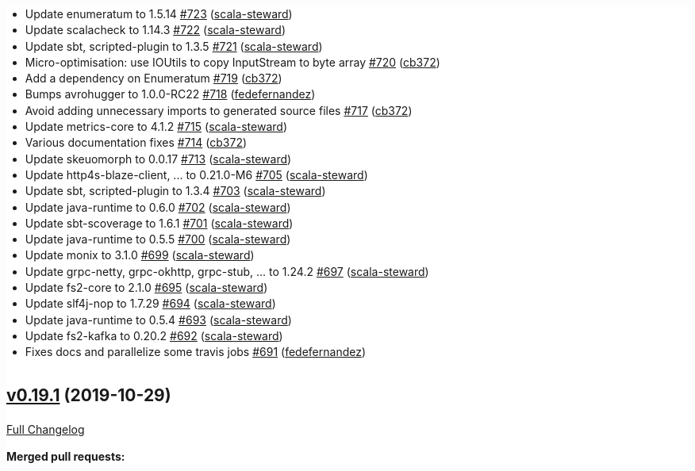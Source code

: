 - Update enumeratum to 1.5.14 [\#723](https://github.com/higherkindness/mu-scala/pull/723) ([scala-steward](https://github.com/scala-steward))
- Update scalacheck to 1.14.3 [\#722](https://github.com/higherkindness/mu-scala/pull/722) ([scala-steward](https://github.com/scala-steward))
- Update sbt, scripted-plugin to 1.3.5 [\#721](https://github.com/higherkindness/mu-scala/pull/721) ([scala-steward](https://github.com/scala-steward))
- Micro-optimisation: use IOUtils to copy InputStream to byte array [\#720](https://github.com/higherkindness/mu-scala/pull/720) ([cb372](https://github.com/cb372))
- Add a dependency on Enumeratum [\#719](https://github.com/higherkindness/mu-scala/pull/719) ([cb372](https://github.com/cb372))
- Bumps avrohugger to 1.0.0-RC22 [\#718](https://github.com/higherkindness/mu-scala/pull/718) ([fedefernandez](https://github.com/fedefernandez))
- Avoid adding unnecessary imports to generated source files [\#717](https://github.com/higherkindness/mu-scala/pull/717) ([cb372](https://github.com/cb372))
- Update metrics-core to 4.1.2 [\#715](https://github.com/higherkindness/mu-scala/pull/715) ([scala-steward](https://github.com/scala-steward))
- Various documentation fixes [\#714](https://github.com/higherkindness/mu-scala/pull/714) ([cb372](https://github.com/cb372))
- Update skeuomorph to 0.0.17 [\#713](https://github.com/higherkindness/mu-scala/pull/713) ([scala-steward](https://github.com/scala-steward))
- Update http4s-blaze-client, ... to 0.21.0-M6 [\#705](https://github.com/higherkindness/mu-scala/pull/705) ([scala-steward](https://github.com/scala-steward))
- Update sbt, scripted-plugin to 1.3.4 [\#703](https://github.com/higherkindness/mu-scala/pull/703) ([scala-steward](https://github.com/scala-steward))
- Update java-runtime to 0.6.0 [\#702](https://github.com/higherkindness/mu-scala/pull/702) ([scala-steward](https://github.com/scala-steward))
- Update sbt-scoverage to 1.6.1 [\#701](https://github.com/higherkindness/mu-scala/pull/701) ([scala-steward](https://github.com/scala-steward))
- Update java-runtime to 0.5.5 [\#700](https://github.com/higherkindness/mu-scala/pull/700) ([scala-steward](https://github.com/scala-steward))
- Update monix to 3.1.0 [\#699](https://github.com/higherkindness/mu-scala/pull/699) ([scala-steward](https://github.com/scala-steward))
- Update grpc-netty, grpc-okhttp, grpc-stub, ... to 1.24.2 [\#697](https://github.com/higherkindness/mu-scala/pull/697) ([scala-steward](https://github.com/scala-steward))
- Update fs2-core to 2.1.0 [\#695](https://github.com/higherkindness/mu-scala/pull/695) ([scala-steward](https://github.com/scala-steward))
- Update slf4j-nop to 1.7.29 [\#694](https://github.com/higherkindness/mu-scala/pull/694) ([scala-steward](https://github.com/scala-steward))
- Update java-runtime to 0.5.4 [\#693](https://github.com/higherkindness/mu-scala/pull/693) ([scala-steward](https://github.com/scala-steward))
- Update fs2-kafka to 0.20.2 [\#692](https://github.com/higherkindness/mu-scala/pull/692) ([scala-steward](https://github.com/scala-steward))
- Fixes docs and parallelize some travis jobs [\#691](https://github.com/higherkindness/mu-scala/pull/691) ([fedefernandez](https://github.com/fedefernandez))

## [v0.19.1](https://github.com/higherkindness/mu-scala/tree/v0.19.1) (2019-10-29)

[Full Changelog](https://github.com/higherkindness/mu-scala/compare/v0.19.0...v0.19.1)

**Merged pull requests:**
